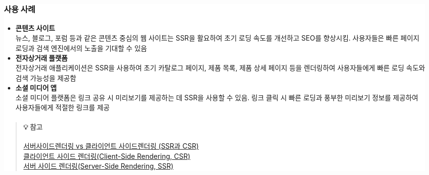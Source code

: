 ### **사용 사례**

- **콘텐츠 사이트** <br>
  뉴스, 블로그, 포럼 등과 같은 콘텐츠 중심의 웹 사이트는 SSR을 활요하여 초기 로딩 속도를 개선하고 SEO를 향상시킴. 사용자들은 빠른 페이지 로딩과 검색 엔진에서의 노출을 기대할 수 있음
- **전자상거래 플랫폼** <br>
  전자상거래 애플리케이션은 SSR을 사용하여 초기 카탈로그 페이지, 제품 목록, 제품 상세 페이지 등을 렌더링하여 사용자들에게 빠른 로딩 속도와 검색 가능성을 제공함
- **소셜 미디어 앱** <br>
  소셜 미디어 플랫폼은 링크 공유 시 미리보기를 제공하는 데 SSR을 사용할 수 있음. 링크 클릭 시 빠른 로딩과 풍부한 미리보기 정보를 제공하여 사용자들에게 적절한 링크를 제공


> #### **💡 참고**
> [서버사이드렌더링 vs 클라이언트 사이드렌더링 (SSR과 CSR)](https://velog.io/@jhyun_k/%EC%84%9C%EB%B2%84%EC%82%AC%EC%9D%B4%EB%93%9C%EB%A0%8C%EB%8D%94%EB%A7%81-vs-%ED%81%B4%EB%9D%BC%EC%9D%B4%EC%96%B8%ED%8A%B8-%EC%82%AC%EC%9D%B4%EB%93%9C%EB%A0%8C%EB%8D%94%EB%A7%81-SSR%EA%B3%BC-CSR) <br>
> [클라이언트 사이드 렌더링(Client-Side Rendering, CSR)](https://velog.io/@rl0425/%ED%81%B4%EB%9D%BC%EC%9D%B4%EC%96%B8%ED%8A%B8-%EC%82%AC%EC%9D%B4%EB%93%9C-%EB%A0%8C%EB%8D%94%EB%A7%81Client-Side-Rendering-CSR) <br>
> [서버 사이드 렌더링(Server-Side Rendering, SSR)](https://velog.io/@rl0425/%EC%84%9C%EB%B2%84-%EC%82%AC%EC%9D%B4%EB%93%9C-%EB%A0%8C%EB%8D%94%EB%A7%81-Server-side-Rendering-SSR)
>
